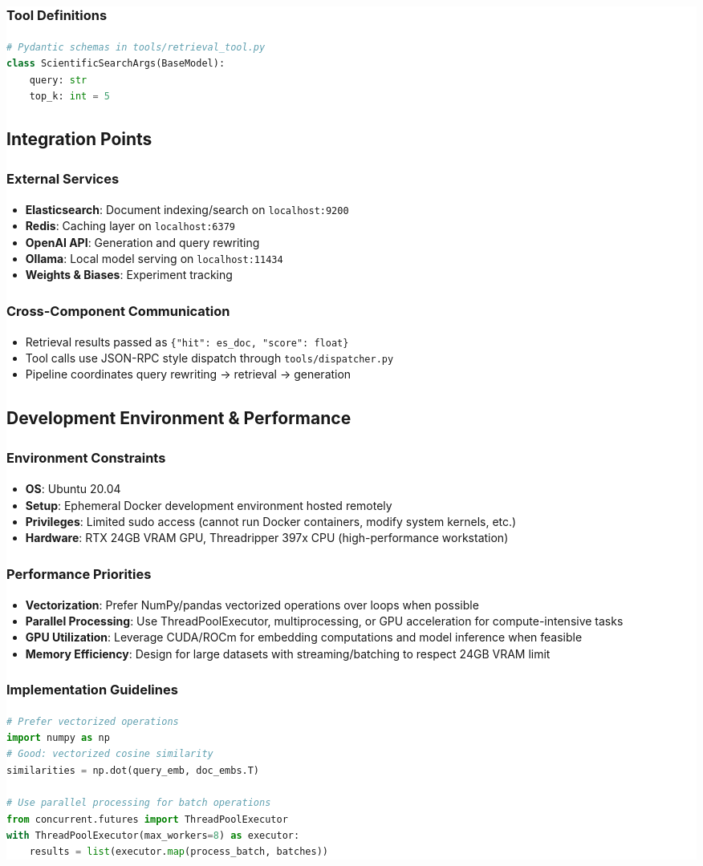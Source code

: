 ### Tool Definitions
```python
# Pydantic schemas in tools/retrieval_tool.py
class ScientificSearchArgs(BaseModel):
    query: str
    top_k: int = 5
```

## Integration Points

### External Services
- **Elasticsearch**: Document indexing/search on `localhost:9200`
- **Redis**: Caching layer on `localhost:6379`
- **OpenAI API**: Generation and query rewriting
- **Ollama**: Local model serving on `localhost:11434`
- **Weights & Biases**: Experiment tracking

### Cross-Component Communication
- Retrieval results passed as `{"hit": es_doc, "score": float}`
- Tool calls use JSON-RPC style dispatch through `tools/dispatcher.py`
- Pipeline coordinates query rewriting → retrieval → generation

## Development Environment & Performance

### Environment Constraints
- **OS**: Ubuntu 20.04
- **Setup**: Ephemeral Docker development environment hosted remotely
- **Privileges**: Limited sudo access (cannot run Docker containers, modify system kernels, etc.)
- **Hardware**: RTX 24GB VRAM GPU, Threadripper 397x CPU (high-performance workstation)

### Performance Priorities
- **Vectorization**: Prefer NumPy/pandas vectorized operations over loops when possible
- **Parallel Processing**: Use ThreadPoolExecutor, multiprocessing, or GPU acceleration for compute-intensive tasks
- **GPU Utilization**: Leverage CUDA/ROCm for embedding computations and model inference when feasible
- **Memory Efficiency**: Design for large datasets with streaming/batching to respect 24GB VRAM limit

### Implementation Guidelines
```python
# Prefer vectorized operations
import numpy as np
# Good: vectorized cosine similarity
similarities = np.dot(query_emb, doc_embs.T)

# Use parallel processing for batch operations
from concurrent.futures import ThreadPoolExecutor
with ThreadPoolExecutor(max_workers=8) as executor:
    results = list(executor.map(process_batch, batches))
```
